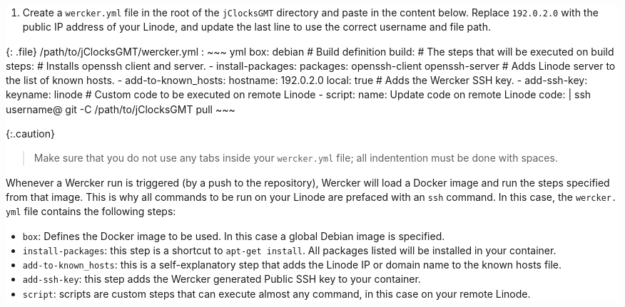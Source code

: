 1.  Create a `wercker.yml` file in the root of the `jClocksGMT` directory and paste in the content below. Replace `192.0.2.0` with the public IP address of your Linode, and update the last line to use the correct username and file path.

{: .file}
/path/to/jClocksGMT/wercker.yml
:   ~~~ yml
    box: debian
    # Build definition
    build:
      # The steps that will be executed on build
      steps:
        # Installs openssh client and server.
        - install-packages:
            packages: openssh-client openssh-server
        # Adds Linode server to the list of known hosts.
        - add-to-known_hosts:
                hostname: 192.0.2.0
                local: true
        # Adds the Wercker SSH key.
        - add-ssh-key:
                keyname: linode
        # Custom code to be executed on remote Linode
        - script:
            name: Update code on remote Linode
            code: |
              ssh username@<Linode IP or hostname> git -C /path/to/jClocksGMT pull
    ~~~

{:.caution}
> Make sure that you do not use any tabs inside your `wercker.yml` file; all indentention must be done with spaces.

Whenever a Wercker run is triggered (by a push to the repository), Wercker will load a Docker image and run the steps specified from that image. This is why all commands to be run on your Linode are prefaced with an `ssh` command. In this case, the `wercker.yml` file contains the following steps:

- `box`: Defines the Docker image to be used. In this case a global Debian image is specified.
- `install-packages`: this step is a shortcut to `apt-get install`. All packages listed will be installed in your container.
- `add-to-known_hosts`: this is a self-explanatory step that adds the Linode IP or domain name to the known hosts file.
- `add-ssh-key`: this step adds the Wercker generated Public SSH key to your container.
- `script`: scripts are custom steps that can execute almost any command, in this case on your remote Linode.
